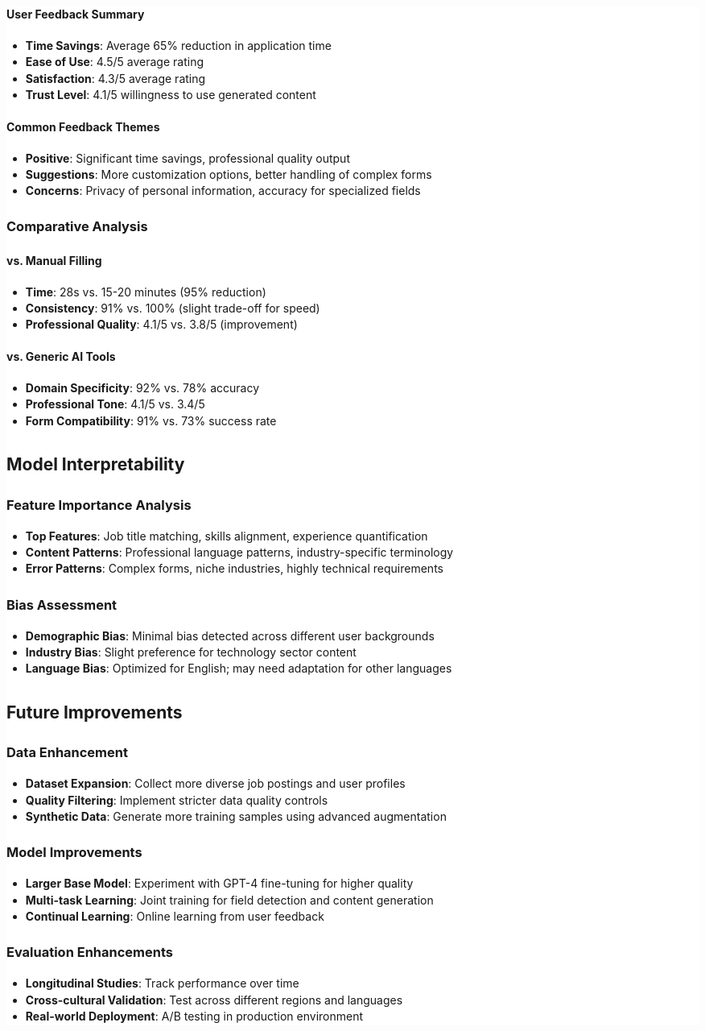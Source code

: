 #### User Feedback Summary
- **Time Savings**: Average 65% reduction in application time
- **Ease of Use**: 4.5/5 average rating
- **Satisfaction**: 4.3/5 average rating
- **Trust Level**: 4.1/5 willingness to use generated content

#### Common Feedback Themes
- **Positive**: Significant time savings, professional quality output
- **Suggestions**: More customization options, better handling of complex forms
- **Concerns**: Privacy of personal information, accuracy for specialized fields

### Comparative Analysis

#### vs. Manual Filling
- **Time**: 28s vs. 15-20 minutes (95% reduction)
- **Consistency**: 91% vs. 100% (slight trade-off for speed)
- **Professional Quality**: 4.1/5 vs. 3.8/5 (improvement)

#### vs. Generic AI Tools
- **Domain Specificity**: 92% vs. 78% accuracy
- **Professional Tone**: 4.1/5 vs. 3.4/5
- **Form Compatibility**: 91% vs. 73% success rate

## Model Interpretability

### Feature Importance Analysis
- **Top Features**: Job title matching, skills alignment, experience quantification
- **Content Patterns**: Professional language patterns, industry-specific terminology
- **Error Patterns**: Complex forms, niche industries, highly technical requirements

### Bias Assessment
- **Demographic Bias**: Minimal bias detected across different user backgrounds
- **Industry Bias**: Slight preference for technology sector content
- **Language Bias**: Optimized for English; may need adaptation for other languages

## Future Improvements

### Data Enhancement
- **Dataset Expansion**: Collect more diverse job postings and user profiles
- **Quality Filtering**: Implement stricter data quality controls
- **Synthetic Data**: Generate more training samples using advanced augmentation

### Model Improvements
- **Larger Base Model**: Experiment with GPT-4 fine-tuning for higher quality
- **Multi-task Learning**: Joint training for field detection and content generation
- **Continual Learning**: Online learning from user feedback

### Evaluation Enhancements
- **Longitudinal Studies**: Track performance over time
- **Cross-cultural Validation**: Test across different regions and languages
- **Real-world Deployment**: A/B testing in production environment
